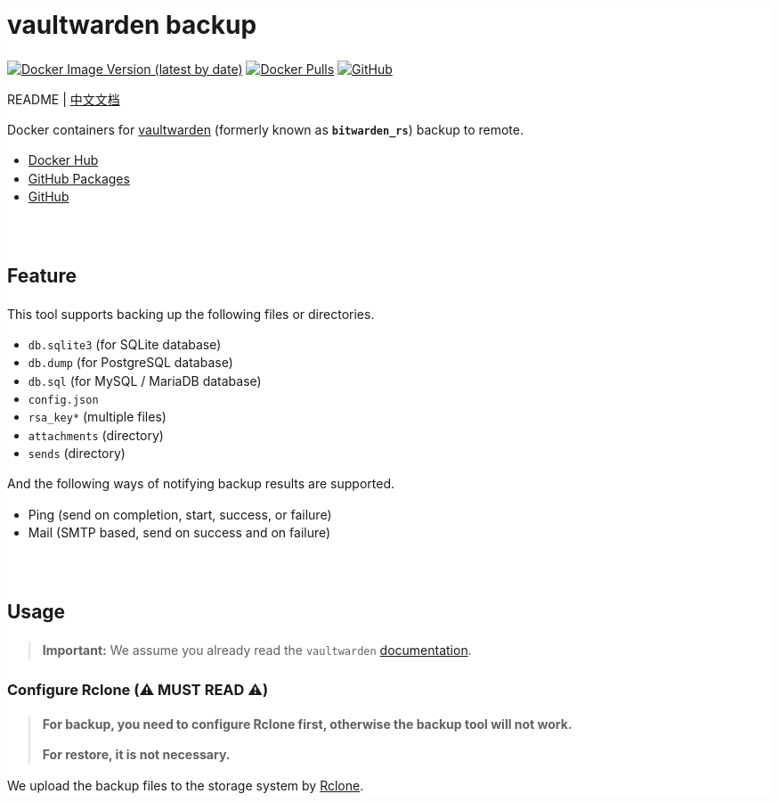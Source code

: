 # vaultwarden backup

[![Docker Image Version (latest by date)](https://img.shields.io/docker/v/ttionya/vaultwarden-backup?label=Version&logo=docker)](https://hub.docker.com/r/ttionya/vaultwarden-backup/tags) [![Docker Pulls](https://img.shields.io/docker/pulls/ttionya/vaultwarden-backup?label=Docker%20Pulls&logo=docker)](https://hub.docker.com/r/ttionya/vaultwarden-backup) [![GitHub](https://img.shields.io/github/license/ttionya/vaultwarden-backup?label=License&logo=github)](https://github.com/ttionya/vaultwarden-backup/blob/master/LICENSE)

README | [中文文档](README_zh.md)

Docker containers for [vaultwarden](https://github.com/dani-garcia/vaultwarden) (formerly known as **`bitwarden_rs`**) backup to remote.

- [Docker Hub](https://hub.docker.com/r/ttionya/vaultwarden-backup)
- [GitHub Packages](https://github.com/ttionya/vaultwarden-backup/pkgs/container/vaultwarden-backup)
- [GitHub](https://github.com/ttionya/vaultwarden-backup)

<br>



## Feature

This tool supports backing up the following files or directories.

- `db.sqlite3` (for SQLite database)
- `db.dump` (for PostgreSQL database)
- `db.sql` (for MySQL / MariaDB database)
- `config.json`
- `rsa_key*` (multiple files)
- `attachments` (directory)
- `sends` (directory)

And the following ways of notifying backup results are supported.

- Ping (send on completion, start, success, or failure)
- Mail (SMTP based, send on success and on failure)

<br>



## Usage

> **Important:** We assume you already read the `vaultwarden` [documentation](https://github.com/dani-garcia/vaultwarden/wiki).

### Configure Rclone (⚠️ MUST READ ⚠️)

> **For backup, you need to configure Rclone first, otherwise the backup tool will not work.**
>
> **For restore, it is not necessary.**

We upload the backup files to the storage system by [Rclone](https://rclone.org/).
